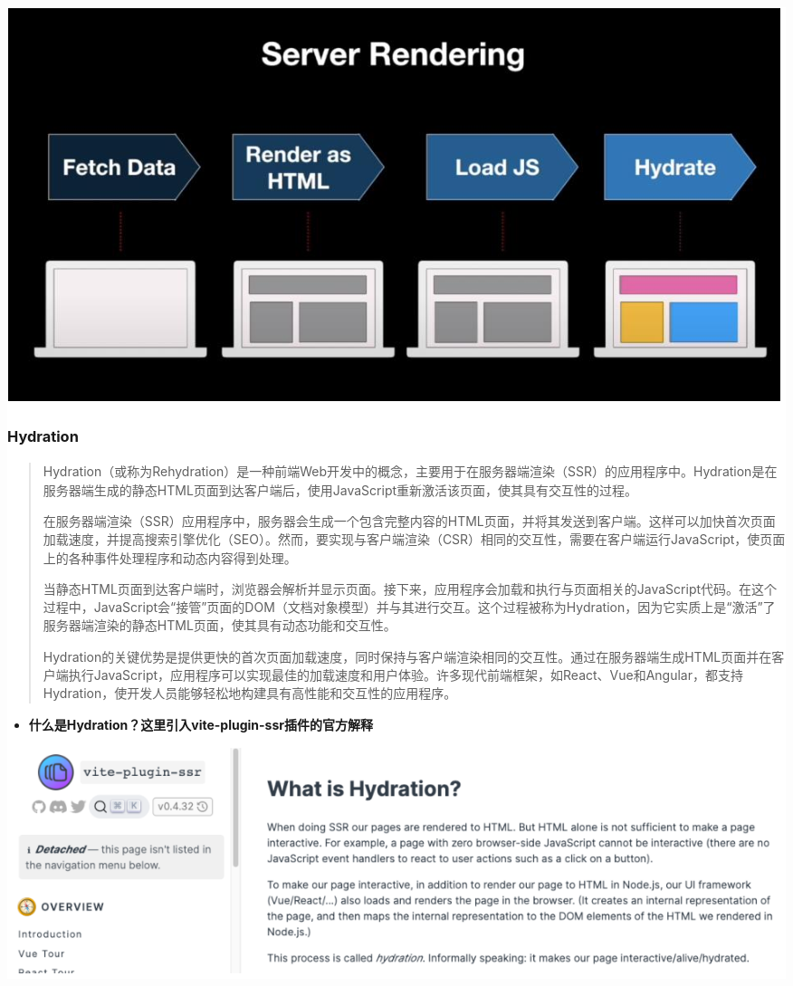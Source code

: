 
![image-20230502124729003](.\React-images\image-20230502124729003-1683026306064-117.png)

### Hydration

> Hydration（或称为Rehydration）是一种前端Web开发中的概念，主要用于在服务器端渲染（SSR）的应用程序中。Hydration是在服务器端生成的静态HTML页面到达客户端后，使用JavaScript重新激活该页面，使其具有交互性的过程。
>
> 在服务器端渲染（SSR）应用程序中，服务器会生成一个包含完整内容的HTML页面，并将其发送到客户端。这样可以加快首次页面加载速度，并提高搜索引擎优化（SEO）。然而，要实现与客户端渲染（CSR）相同的交互性，需要在客户端运行JavaScript，使页面上的各种事件处理程序和动态内容得到处理。
>
> 当静态HTML页面到达客户端时，浏览器会解析并显示页面。接下来，应用程序会加载和执行与页面相关的JavaScript代码。在这个过程中，JavaScript会“接管”页面的DOM（文档对象模型）并与其进行交互。这个过程被称为Hydration，因为它实质上是“激活”了服务器端渲染的静态HTML页面，使其具有动态功能和交互性。
>
> Hydration的关键优势是提供更快的首次页面加载速度，同时保持与客户端渲染相同的交互性。通过在服务器端生成HTML页面并在客户端执行JavaScript，应用程序可以实现最佳的加载速度和用户体验。许多现代前端框架，如React、Vue和Angular，都支持Hydration，使开发人员能够轻松地构建具有高性能和交互性的应用程序。

- **什么是Hydration？这里引入vite-plugin-ssr插件的官方解释**

![image-20230502153413067](.\React-images\image-20230502153413067-1683026306063-115.png)
